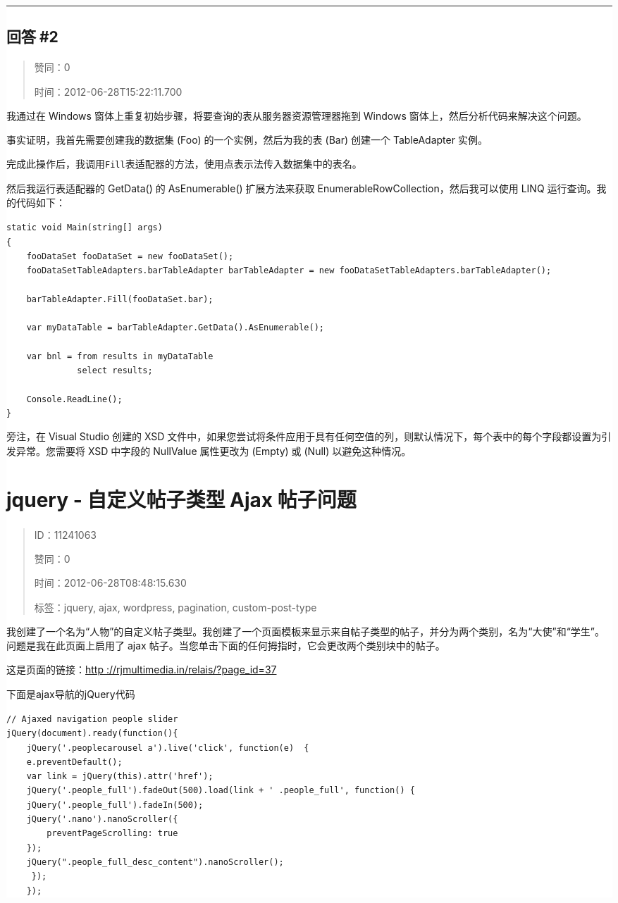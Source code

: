* * *

## 回答 #2

> 赞同：0
> 
> 时间：2012-06-28T15:22:11.700

我通过在 Windows 窗体上重复初始步骤，将要查询的表从服务器资源管理器拖到 Windows 窗体上，然后分析代码来解决这个问题。

事实证明，我首先需要创建我的数据集 (Foo) 的一个实例，然后为我的表 (Bar) 创建一个 TableAdapter 实例。

完成此操作后，我调用`Fill`表适配器的方法，使用点表示法传入数据集中的表名。

然后我运行表适配器的 GetData() 的 AsEnumerable() 扩展方法来获取 EnumerableRowCollection，然后我可以使用 LINQ 运行查询。我的代码如下：

```
static void Main(string[] args)
{
    fooDataSet fooDataSet = new fooDataSet();
    fooDataSetTableAdapters.barTableAdapter barTableAdapter = new fooDataSetTableAdapters.barTableAdapter();

    barTableAdapter.Fill(fooDataSet.bar);

    var myDataTable = barTableAdapter.GetData().AsEnumerable();

    var bnl = from results in myDataTable
              select results;

    Console.ReadLine();
} 
```

旁注，在 Visual Studio 创建的 XSD 文件中，如果您尝试将条件应用于具有任何空值的列，则默认情况下，每个表中的每个字段都设置为引发异常。您需要将 XSD 中字段的 NullValue 属性更改为 (Empty) 或 (Null) 以避免这种情况。

# jquery - 自定义帖子类型 Ajax 帖子问题

> ID：11241063
> 
> 赞同：0
> 
> 时间：2012-06-28T08:48:15.630
> 
> 标签：jquery, ajax, wordpress, pagination, custom-post-type

我创建了一个名为“人物”的自定义帖子类型。我创建了一个页面模板来显示来自帖子类型的帖子，并分为两个类别，名为“大使”和“学生”。问题是我在此页面上启用了 ajax 帖子。当您单击下面的任何拇指时，它会更改两个类别块中的帖子。

这是页面的链接：[http ://rjmultimedia.in/relais/?page_id=37](http://rjmultimedia.in/relais/?page_id=37)

下面是ajax导航的jQuery代码

```
// Ajaxed navigation people slider
jQuery(document).ready(function(){
    jQuery('.peoplecarousel a').live('click', function(e)  {
    e.preventDefault();
    var link = jQuery(this).attr('href');
    jQuery('.people_full').fadeOut(500).load(link + ' .people_full', function() {
    jQuery('.people_full').fadeIn(500);
    jQuery('.nano').nanoScroller({
        preventPageScrolling: true
    });
    jQuery(".people_full_desc_content").nanoScroller();
     });
    });
```